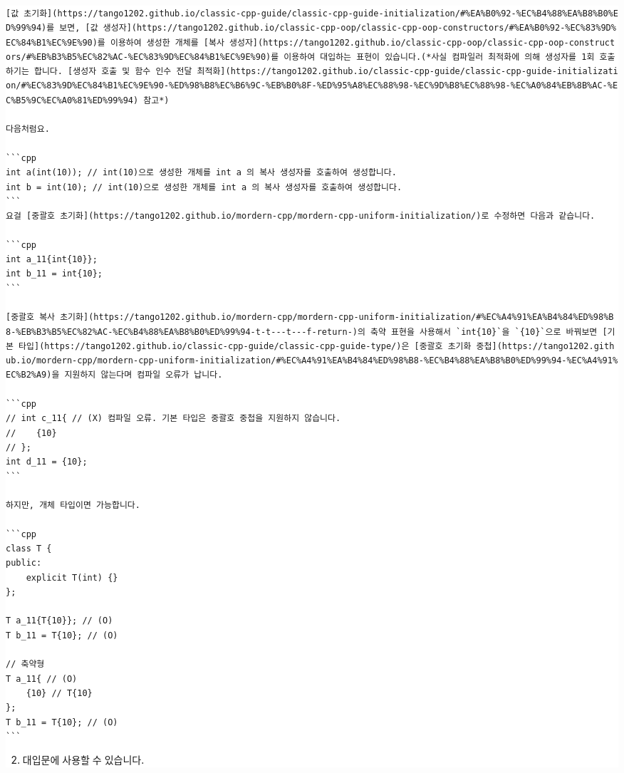     [값 초기화](https://tango1202.github.io/classic-cpp-guide/classic-cpp-guide-initialization/#%EA%B0%92-%EC%B4%88%EA%B8%B0%ED%99%94)를 보면, [값 생성자](https://tango1202.github.io/classic-cpp-oop/classic-cpp-oop-constructors/#%EA%B0%92-%EC%83%9D%EC%84%B1%EC%9E%90)를 이용하여 생성한 개체를 [복사 생성자](https://tango1202.github.io/classic-cpp-oop/classic-cpp-oop-constructors/#%EB%B3%B5%EC%82%AC-%EC%83%9D%EC%84%B1%EC%9E%90)를 이용하여 대입하는 표현이 있습니다.(*사실 컴파일러 최적화에 의해 생성자를 1회 호출하기는 합니다. [생성자 호출 및 함수 인수 전달 최적화](https://tango1202.github.io/classic-cpp-guide/classic-cpp-guide-initialization/#%EC%83%9D%EC%84%B1%EC%9E%90-%ED%98%B8%EC%B6%9C-%EB%B0%8F-%ED%95%A8%EC%88%98-%EC%9D%B8%EC%88%98-%EC%A0%84%EB%8B%AC-%EC%B5%9C%EC%A0%81%ED%99%94) 참고*)

    다음처럼요.

    ```cpp
    int a(int(10)); // int(10)으로 생성한 개체를 int a 의 복사 생성자를 호출하여 생성합니다.
    int b = int(10); // int(10)으로 생성한 개체를 int a 의 복사 생성자를 호출하여 생성합니다.
    ```
    요걸 [중괄호 초기화](https://tango1202.github.io/mordern-cpp/mordern-cpp-uniform-initialization/)로 수정하면 다음과 같습니다.

    ```cpp
    int a_11{int{10}};
    int b_11 = int{10};
    ```

    [중괄호 복사 초기화](https://tango1202.github.io/mordern-cpp/mordern-cpp-uniform-initialization/#%EC%A4%91%EA%B4%84%ED%98%B8-%EB%B3%B5%EC%82%AC-%EC%B4%88%EA%B8%B0%ED%99%94-t-t---t---f-return-)의 축약 표현을 사용해서 `int{10}`을 `{10}`으로 바꿔보면 [기본 타입](https://tango1202.github.io/classic-cpp-guide/classic-cpp-guide-type/)은 [중괄호 초기화 중첩](https://tango1202.github.io/mordern-cpp/mordern-cpp-uniform-initialization/#%EC%A4%91%EA%B4%84%ED%98%B8-%EC%B4%88%EA%B8%B0%ED%99%94-%EC%A4%91%EC%B2%A9)을 지원하지 않는다며 컴파일 오류가 납니다.

    ```cpp
    // int c_11{ // (X) 컴파일 오류. 기본 타입은 중괄호 중첩을 지원하지 않습니다. 
    //    {10}
    // };
    int d_11 = {10};
    ``` 

    하지만, 개체 타입이면 가능합니다.

    ```cpp
    class T {
    public:
        explicit T(int) {}    
    };

    T a_11{T{10}}; // (O)
    T b_11 = T{10}; // (O)

    // 축약형
    T a_11{ // (O)
        {10} // T{10}
    }; 
    T b_11 = T{10}; // (O)              
    ```

2. 대입문에 사용할 수 있습니다.
   